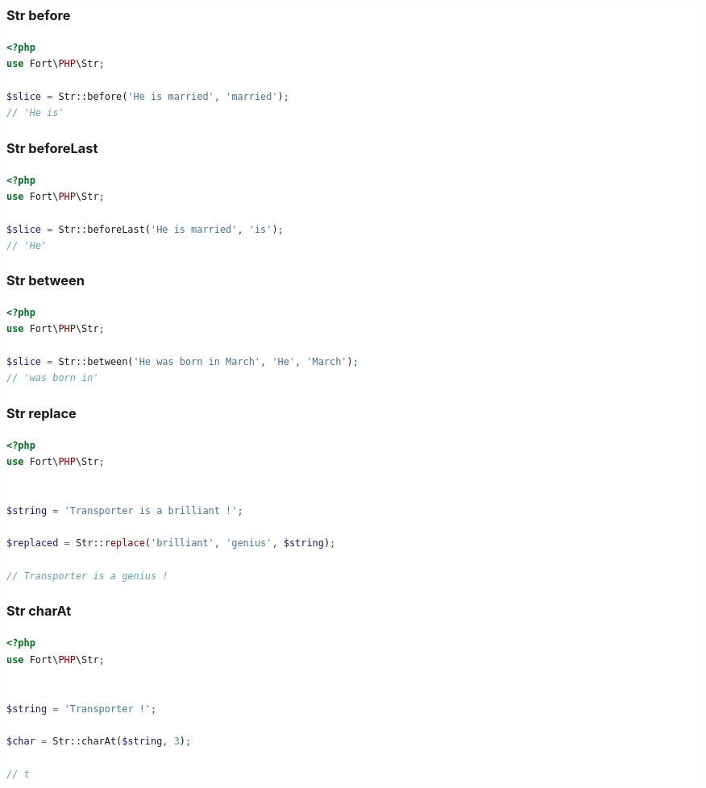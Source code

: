 ### Str before

 ```php
<?php
 use Fort\PHP\Str;

$slice = Str::before('He is married', 'married');
// 'He is'

```

### Str beforeLast

 ```php
<?php
 use Fort\PHP\Str;

$slice = Str::beforeLast('He is married', 'is');
// 'He'

```

### Str between

 ```php
<?php
 use Fort\PHP\Str;

$slice = Str::between('He was born in March', 'He', 'March');
// 'was born in'

```

### Str replace

 ```php
<?php
 use Fort\PHP\Str;
 
 
$string = 'Transporter is a brilliant !';
 
$replaced = Str::replace('brilliant', 'genius', $string);
 
// Transporter is a genius !

```

### Str charAt

 ```php
<?php
 use Fort\PHP\Str;
 
 
$string = 'Transporter !';
 
$char = Str::charAt($string, 3);
 
// t

```
